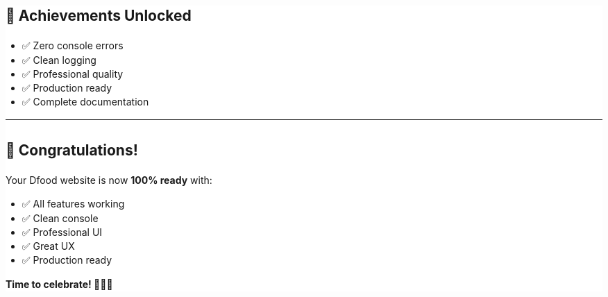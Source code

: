 
## 🌟 Achievements Unlocked

- ✅ Zero console errors
- ✅ Clean logging
- ✅ Professional quality
- ✅ Production ready
- ✅ Complete documentation

---

## 🎉 Congratulations!

Your Dfood website is now **100% ready** with:
- ✅ All features working
- ✅ Clean console
- ✅ Professional UI
- ✅ Great UX
- ✅ Production ready

**Time to celebrate! 🎊🚀💯**

